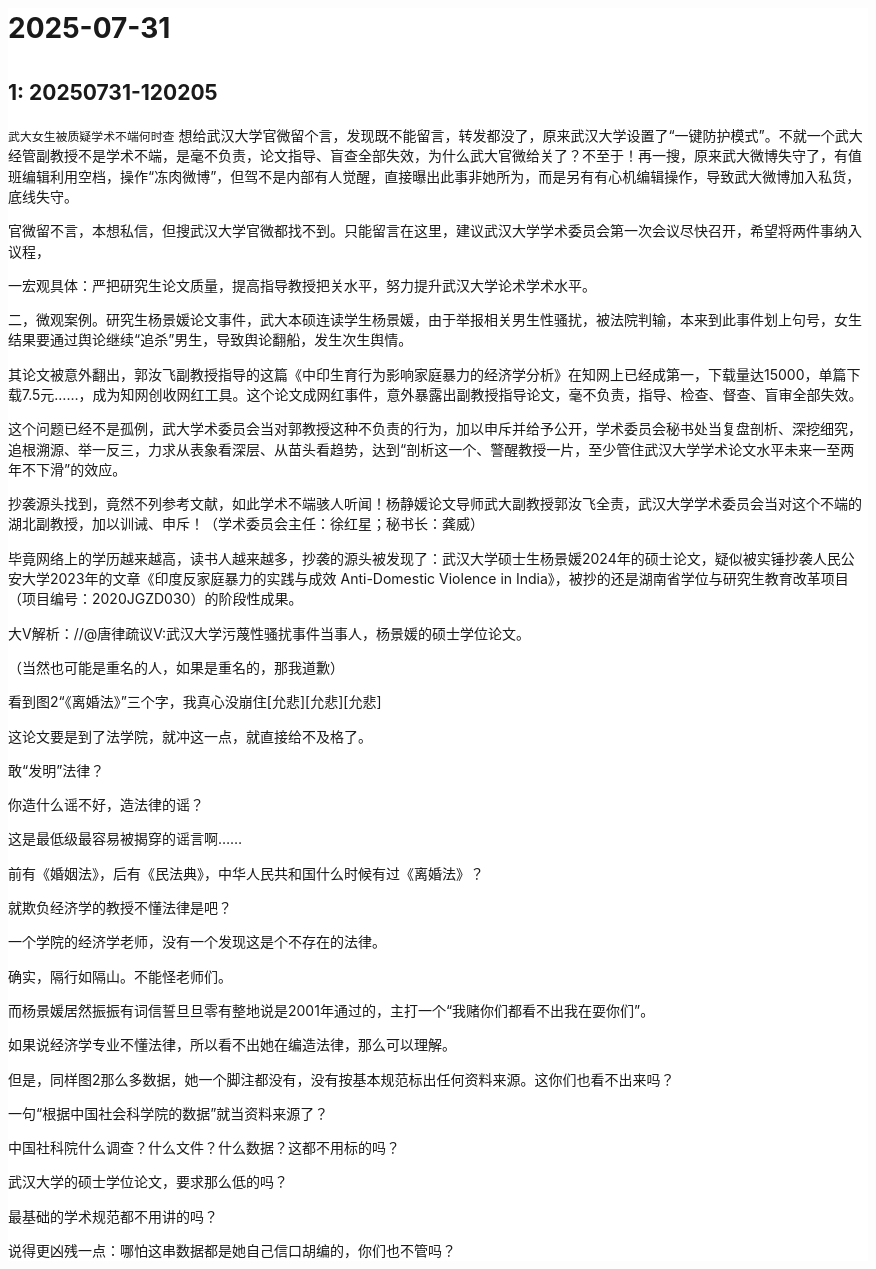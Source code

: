 # 2025-07-31

## 1: 20250731-120205

`武大女生被质疑学术不端何时查` 想给武汉大学官微留个言，发现既不能留言，转发都没了，原来武汉大学设置了“一键防护模式”。不就一个武大经管副教授不是学术不端，是毫不负责，论文指导、盲查全部失效，为什么武大官微给关了？不至于！再一搜，原来武大微博失守了，有值班编辑利用空档，操作“冻肉微博”，但驾不是内部有人觉醒，直接曝出此事非她所为，而是另有有心机编辑操作，导致武大微博加入私货，底线失守。

官微留不言，本想私信，但搜武汉大学官微都找不到。只能留言在这里，建议武汉大学学术委员会第一次会议尽快召开，希望将两件事纳入议程，

一宏观具体：严把研究生论文质量，提高指导教授把关水平，努力提升武汉大学论术学术水平。

二，微观案例。研究生杨景媛论文事件，武大本硕连读学生杨景媛，由于举报相关男生性骚扰，被法院判输，本来到此事件划上句号，女生结果要通过舆论继续“追杀”男生，导致舆论翻船，发生次生舆情。

其论文被意外翻出，郭汝飞副教授指导的这篇《中印生育行为影响家庭暴力的经济学分析》在知网上已经成第一，下载量达15000，单篇下载7.5元……，成为知网创收网红工具。这个论文成网红事件，意外暴露出副教授指导论文，毫不负责，指导、检查、督查、盲审全部失效。

这个问题已经不是孤例，武大学术委员会当对郭教授这种不负责的行为，加以申斥并给予公开，学术委员会秘书处当复盘剖析、深挖细究，追根溯源、举一反三，力求从表象看深层、从苗头看趋势，达到“剖析这一个、警醒教授一片，至少管住武汉大学学术论文水平未来一至两年不下滑”的效应。 

抄袭源头找到，竟然不列参考文献，如此学术不端骇人听闻！杨静媛论文导师武大副教授郭汝飞全责，武汉大学学术委员会当对这个不端的湖北副教授，加以训诫、申斥！（学术委员会主任：徐红星；秘书长：龚威）

毕竟网络上的学历越来越高，读书人越来越多，抄袭的源头被发现了：武汉大学硕士生杨景媛2024年的硕士论文，疑似被实锤抄袭人民公安大学2023年的文章《印度反家庭暴力的实践与成效 Anti-Domestic Violence in India》，被抄的还是湖南省学位与研究生教育改革项目（项目编号：2020JGZD030）的阶段性成果。 

大V解析：//@唐律疏议V:武汉大学污蔑性骚扰事件当事人，杨景媛的硕士学位论文。

（当然也可能是重名的人，如果是重名的，那我道歉）

看到图2“《离婚法》”三个字，我真心没崩住[允悲][允悲][允悲]

这论文要是到了法学院，就冲这一点，就直接给不及格了。

敢“发明”法律？

你造什么谣不好，造法律的谣？

这是最低级最容易被揭穿的谣言啊……

前有《婚姻法》，后有《民法典》，中华人民共和国什么时候有过《离婚法》？

就欺负经济学的教授不懂法律是吧？

一个学院的经济学老师，没有一个发现这是个不存在的法律。

确实，隔行如隔山。不能怪老师们。

而杨景媛居然振振有词信誓旦旦零有整地说是2001年通过的，主打一个“我赌你们都看不出我在耍你们”。

如果说经济学专业不懂法律，所以看不出她在编造法律，那么可以理解。

但是，同样图2那么多数据，她一个脚注都没有，没有按基本规范标出任何资料来源。这你们也看不出来吗？

一句“根据中国社会科学院的数据”就当资料来源了？

中国社科院什么调查？什么文件？什么数据？这都不用标的吗？

武汉大学的硕士学位论文，要求那么低的吗？

最基础的学术规范都不用讲的吗？

说得更凶残一点：哪怕这串数据都是她自己信口胡编的，你们也不管吗？
